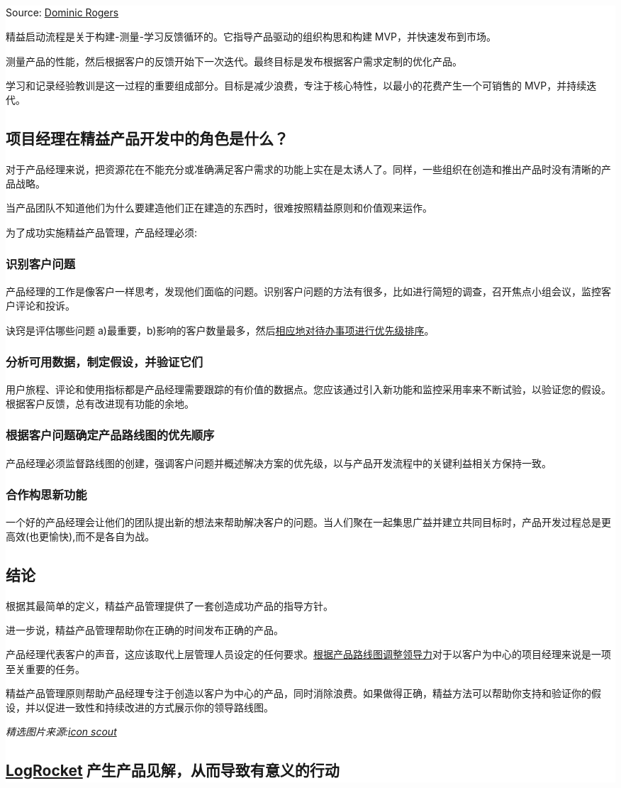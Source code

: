 
Source: [Dominic Rogers](https://medium.com/@dominic_11011/build-measure-learn-cycle-ace388a13b4d)

精益启动流程是关于构建-测量-学习反馈循环的。它指导产品驱动的组织构思和构建 MVP，并快速发布到市场。

测量产品的性能，然后根据客户的反馈开始下一次迭代。最终目标是发布根据客户需求定制的优化产品。

学习和记录经验教训是这一过程的重要组成部分。目标是减少浪费，专注于核心特性，以最小的花费产生一个可销售的 MVP，并持续迭代。

## 项目经理在精益产品开发中的角色是什么？

对于产品经理来说，把资源花在不能充分或准确满足客户需求的功能上实在是太诱人了。同样，一些组织在创造和推出产品时没有清晰的产品战略。

当产品团队不知道他们为什么要建造他们正在建造的东西时，很难按照精益原则和价值观来运作。

为了成功实施精益产品管理，产品经理必须:

### 识别客户问题

产品经理的工作是像客户一样思考，发现他们面临的问题。识别客户问题的方法有很多，比如进行简短的调查，召开焦点小组会议，监控客户评论和投诉。

诀窍是评估哪些问题 a)最重要，b)影响的客户数量最多，然后[相应地对待办事项进行优先级排序](https://blog.logrocket.com/product-management/what-is-backlog-grooming-aka-refinement/)。

### 分析可用数据，制定假设，并验证它们

用户旅程、评论和使用指标都是产品经理需要跟踪的有价值的数据点。您应该通过引入新功能和监控采用率来不断试验，以验证您的假设。根据客户反馈，总有改进现有功能的余地。

### 根据客户问题确定产品路线图的优先顺序

产品经理必须监督路线图的创建，强调客户问题并概述解决方案的优先级，以与产品开发流程中的关键利益相关方保持一致。

### 合作构思新功能

一个好的产品经理会让他们的团队提出新的想法来帮助解决客户的问题。当人们聚在一起集思广益并建立共同目标时，产品开发过程总是更高效(也更愉快),而不是各自为战。

## 结论

根据其最简单的定义，精益产品管理提供了一套创造成功产品的指导方针。

进一步说，精益产品管理帮助你在正确的时间发布正确的产品。

产品经理代表客户的声音，这应该取代上层管理人员设定的任何要求。[根据产品路线图调整领导力](https://blog.logrocket.com/product-management/how-to-communicate-product-strategy/)对于以客户为中心的项目经理来说是一项至关重要的任务。

精益产品管理原则帮助产品经理专注于创造以客户为中心的产品，同时消除浪费。如果做得正确，精益方法可以帮助你支持和验证你的假设，并以促进一致性和持续改进的方式展示你的领导路线图。

*精选图片来源:[icon scout](https://iconscout.com/icon/agile-transition-4801792)*

## [LogRocket](https://lp.logrocket.com/blg/pm-signup) 产生产品见解，从而导致有意义的行动
